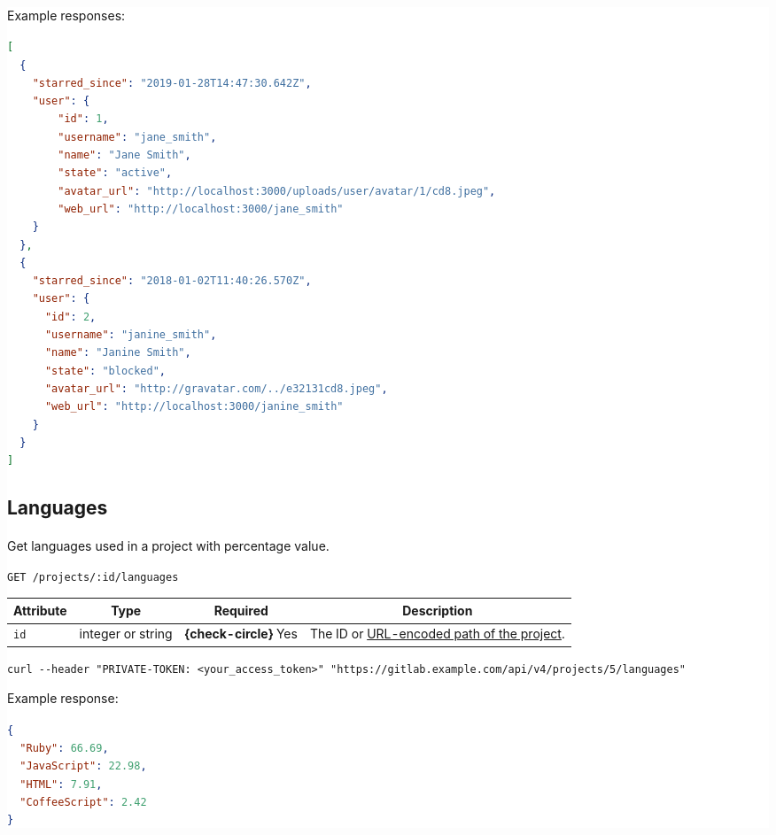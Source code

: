 Example responses:

```json
[
  {
    "starred_since": "2019-01-28T14:47:30.642Z",
    "user": {
        "id": 1,
        "username": "jane_smith",
        "name": "Jane Smith",
        "state": "active",
        "avatar_url": "http://localhost:3000/uploads/user/avatar/1/cd8.jpeg",
        "web_url": "http://localhost:3000/jane_smith"
    }
  },
  {
    "starred_since": "2018-01-02T11:40:26.570Z",
    "user": {
      "id": 2,
      "username": "janine_smith",
      "name": "Janine Smith",
      "state": "blocked",
      "avatar_url": "http://gravatar.com/../e32131cd8.jpeg",
      "web_url": "http://localhost:3000/janine_smith"
    }
  }
]
```

## Languages

Get languages used in a project with percentage value.

```plaintext
GET /projects/:id/languages
```

| Attribute | Type           | Required               | Description |
|-----------|----------------|------------------------|-------------|
| `id`      | integer or string | **{check-circle}** Yes | The ID or [URL-encoded path of the project](index.md#namespaced-path-encoding). |

```shell
curl --header "PRIVATE-TOKEN: <your_access_token>" "https://gitlab.example.com/api/v4/projects/5/languages"
```

Example response:

```json
{
  "Ruby": 66.69,
  "JavaScript": 22.98,
  "HTML": 7.91,
  "CoffeeScript": 2.42
}
```
